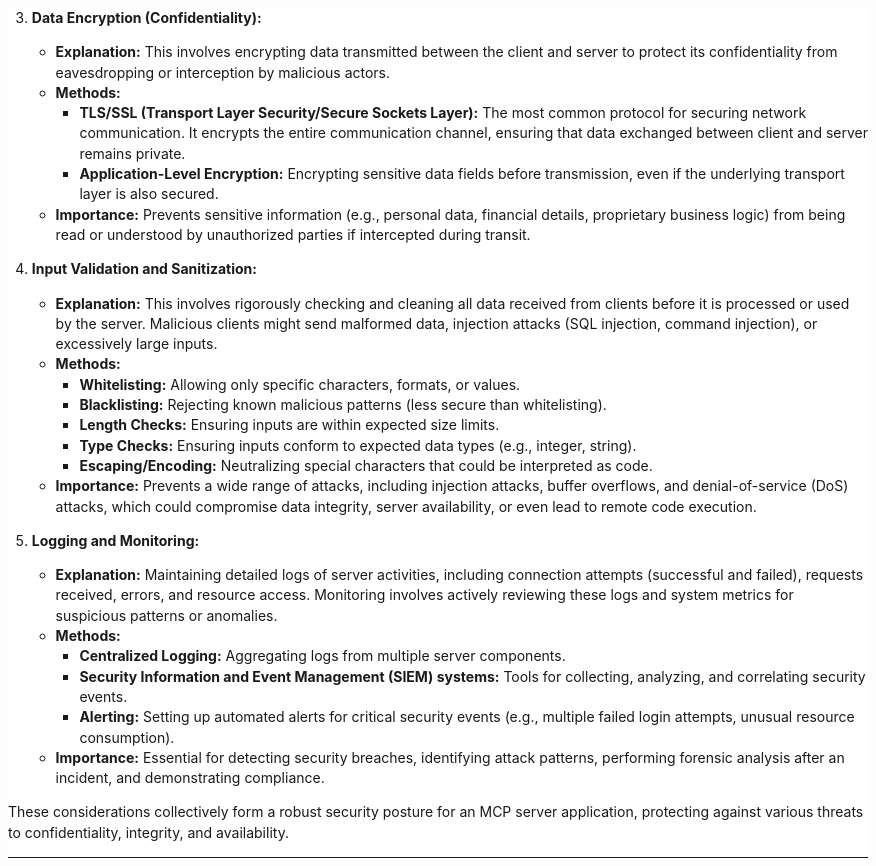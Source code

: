 3.  **Data Encryption (Confidentiality):**
    *   **Explanation:** This involves encrypting data transmitted between the client and server to protect its confidentiality from eavesdropping or interception by malicious actors.
    *   **Methods:**
        *   **TLS/SSL (Transport Layer Security/Secure Sockets Layer):** The most common protocol for securing network communication. It encrypts the entire communication channel, ensuring that data exchanged between client and server remains private.
        *   **Application-Level Encryption:** Encrypting sensitive data fields before transmission, even if the underlying transport layer is also secured.
    *   **Importance:** Prevents sensitive information (e.g., personal data, financial details, proprietary business logic) from being read or understood by unauthorized parties if intercepted during transit.

4.  **Input Validation and Sanitization:**
    *   **Explanation:** This involves rigorously checking and cleaning all data received from clients before it is processed or used by the server. Malicious clients might send malformed data, injection attacks (SQL injection, command injection), or excessively large inputs.
    *   **Methods:**
        *   **Whitelisting:** Allowing only specific characters, formats, or values.
        *   **Blacklisting:** Rejecting known malicious patterns (less secure than whitelisting).
        *   **Length Checks:** Ensuring inputs are within expected size limits.
        *   **Type Checks:** Ensuring inputs conform to expected data types (e.g., integer, string).
        *   **Escaping/Encoding:** Neutralizing special characters that could be interpreted as code.
    *   **Importance:** Prevents a wide range of attacks, including injection attacks, buffer overflows, and denial-of-service (DoS) attacks, which could compromise data integrity, server availability, or even lead to remote code execution.

5.  **Logging and Monitoring:**
    *   **Explanation:** Maintaining detailed logs of server activities, including connection attempts (successful and failed), requests received, errors, and resource access. Monitoring involves actively reviewing these logs and system metrics for suspicious patterns or anomalies.
    *   **Methods:**
        *   **Centralized Logging:** Aggregating logs from multiple server components.
        *   **Security Information and Event Management (SIEM) systems:** Tools for collecting, analyzing, and correlating security events.
        *   **Alerting:** Setting up automated alerts for critical security events (e.g., multiple failed login attempts, unusual resource consumption).
    *   **Importance:** Essential for detecting security breaches, identifying attack patterns, performing forensic analysis after an incident, and demonstrating compliance.

These considerations collectively form a robust security posture for an MCP server application, protecting against various threats to confidentiality, integrity, and availability.

---